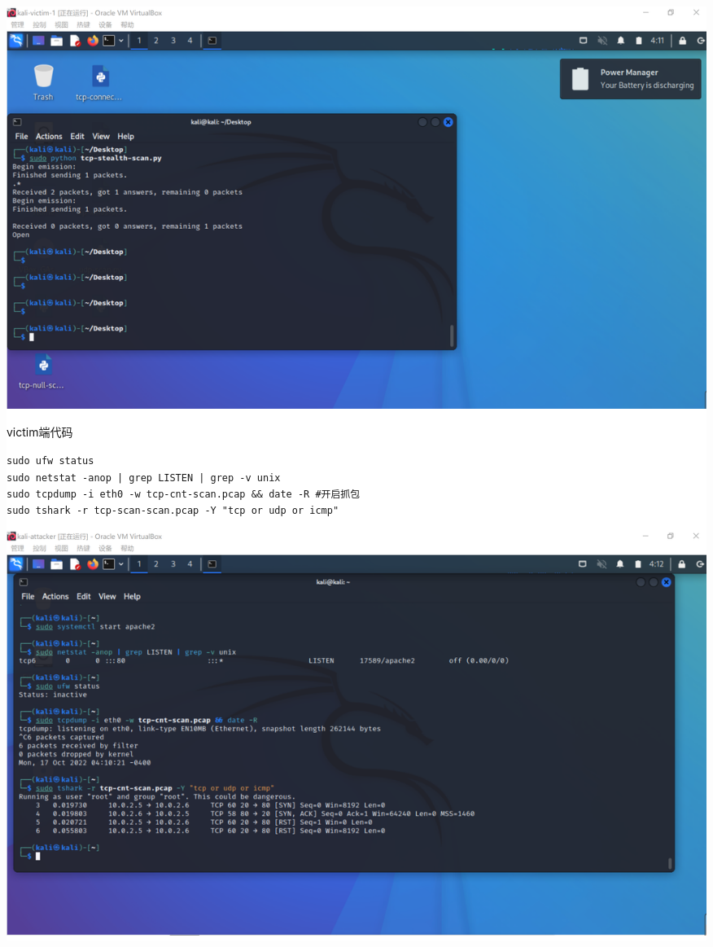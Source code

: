 ![attacker-tcp-stealth-scan-open](img/attacker-tcp-stealth-scan-open.png)

victim端代码

```shell
sudo ufw status
sudo netstat -anop | grep LISTEN | grep -v unix
sudo tcpdump -i eth0 -w tcp-cnt-scan.pcap && date -R #开启抓包
sudo tshark -r tcp-scan-scan.pcap -Y "tcp or udp or icmp"
```

![victim-tcp-stealth-scan-open](img/victim-tcp-stealth-scan-open.png)
